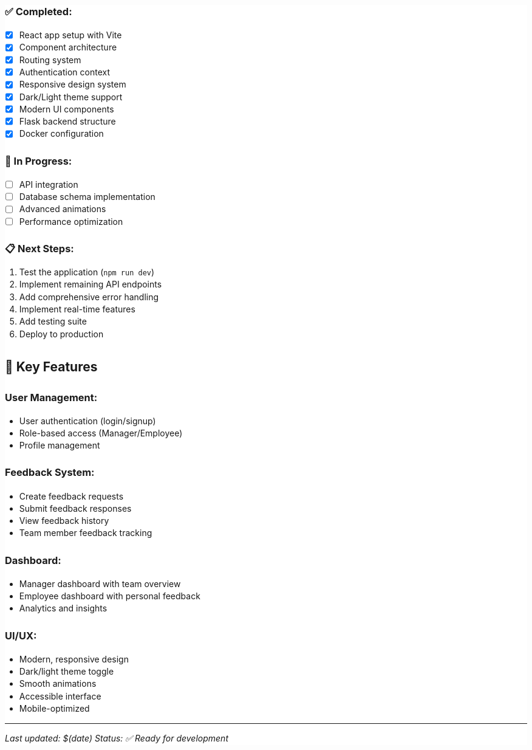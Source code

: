 ### ✅ Completed:
- [x] React app setup with Vite
- [x] Component architecture
- [x] Routing system
- [x] Authentication context
- [x] Responsive design system
- [x] Dark/Light theme support
- [x] Modern UI components
- [x] Flask backend structure
- [x] Docker configuration

### 🔄 In Progress:
- [ ] API integration
- [ ] Database schema implementation
- [ ] Advanced animations
- [ ] Performance optimization

### 📋 Next Steps:
1. Test the application (`npm run dev`)
2. Implement remaining API endpoints
3. Add comprehensive error handling
4. Implement real-time features
5. Add testing suite
6. Deploy to production

## 🎯 Key Features

### User Management:
- User authentication (login/signup)
- Role-based access (Manager/Employee)
- Profile management

### Feedback System:
- Create feedback requests
- Submit feedback responses
- View feedback history
- Team member feedback tracking

### Dashboard:
- Manager dashboard with team overview
- Employee dashboard with personal feedback
- Analytics and insights

### UI/UX:
- Modern, responsive design
- Dark/light theme toggle
- Smooth animations
- Accessible interface
- Mobile-optimized

---

*Last updated: $(date)*
*Status: ✅ Ready for development*